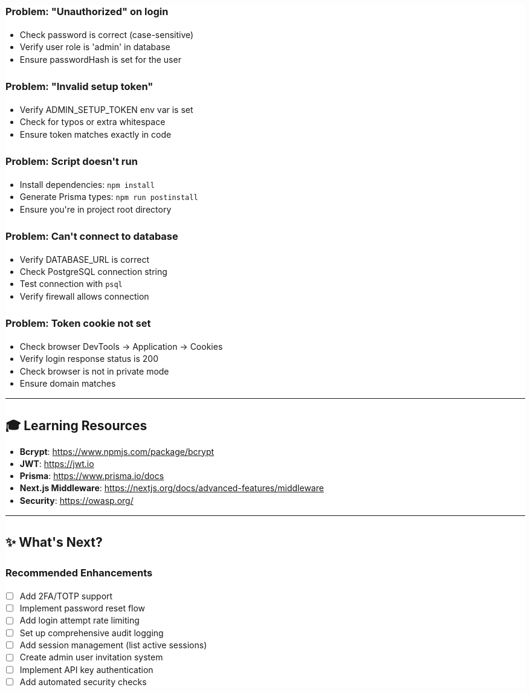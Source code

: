 ### Problem: "Unauthorized" on login
- Check password is correct (case-sensitive)
- Verify user role is 'admin' in database
- Ensure passwordHash is set for the user

### Problem: "Invalid setup token"
- Verify ADMIN_SETUP_TOKEN env var is set
- Check for typos or extra whitespace
- Ensure token matches exactly in code

### Problem: Script doesn't run
- Install dependencies: `npm install`
- Generate Prisma types: `npm run postinstall`
- Ensure you're in project root directory

### Problem: Can't connect to database
- Verify DATABASE_URL is correct
- Check PostgreSQL connection string
- Test connection with `psql`
- Verify firewall allows connection

### Problem: Token cookie not set
- Check browser DevTools → Application → Cookies
- Verify login response status is 200
- Check browser is not in private mode
- Ensure domain matches

---

## 🎓 Learning Resources

- **Bcrypt**: https://www.npmjs.com/package/bcrypt
- **JWT**: https://jwt.io
- **Prisma**: https://www.prisma.io/docs
- **Next.js Middleware**: https://nextjs.org/docs/advanced-features/middleware
- **Security**: https://owasp.org/

---

## ✨ What's Next?

### Recommended Enhancements
- [ ] Add 2FA/TOTP support
- [ ] Implement password reset flow
- [ ] Add login attempt rate limiting
- [ ] Set up comprehensive audit logging
- [ ] Add session management (list active sessions)
- [ ] Create admin user invitation system
- [ ] Implement API key authentication
- [ ] Add automated security checks
